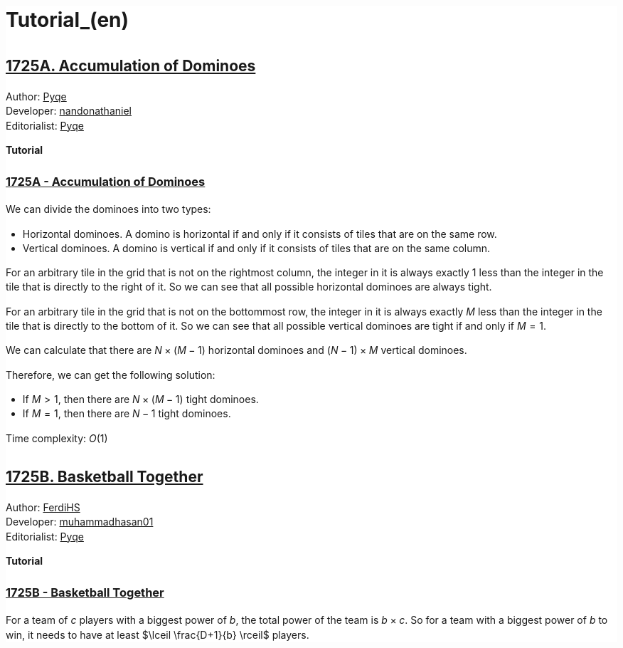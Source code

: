 # Tutorial_(en)

[1725A. Accumulation of Dominoes](../problems/A._Accumulation_of_Dominoes.md)
--------------------------------------------------------------------------------

Author: [Pyqe](https://codeforces.com/profile/Pyqe "International Grandmaster Pyqe")  
Developer: [nandonathaniel](https://codeforces.com/profile/nandonathaniel "Expert nandonathaniel")  
Editorialist: [Pyqe](https://codeforces.com/profile/Pyqe "International Grandmaster Pyqe")

 **Tutorial**
### [1725A - Accumulation of Dominoes](../problems/A._Accumulation_of_Dominoes.md "COMPFEST 14 - Preliminary Online Mirror (Unrated, ICPC Rules, Teams Preferred)")

We can divide the dominoes into two types: 

* Horizontal dominoes. A domino is horizontal if and only if it consists of tiles that are on the same row.
* Vertical dominoes. A domino is vertical if and only if it consists of tiles that are on the same column.

For an arbitrary tile in the grid that is not on the rightmost column, the integer in it is always exactly $1$ less than the integer in the tile that is directly to the right of it. So we can see that all possible horizontal dominoes are always tight. 

For an arbitrary tile in the grid that is not on the bottommost row, the integer in it is always exactly $M$ less than the integer in the tile that is directly to the bottom of it. So we can see that all possible vertical dominoes are tight if and only if $M=1$.

We can calculate that there are $N \times (M-1)$ horizontal dominoes and $(N-1) \times M$ vertical dominoes.

Therefore, we can get the following solution: 

* If $M > 1$, then there are $N \times (M-1)$ tight dominoes.
* If $M = 1$, then there are $N-1$ tight dominoes.

Time complexity: $O(1)$

[1725B. Basketball Together](../problems/B._Basketball_Together.md)
---------------------------------------------------------------------------

Author: [FerdiHS](https://codeforces.com/profile/FerdiHS "Expert FerdiHS")  
Developer: [muhammadhasan01](https://codeforces.com/profile/muhammadhasan01 "Master muhammadhasan01")  
Editorialist: [Pyqe](https://codeforces.com/profile/Pyqe "International Grandmaster Pyqe")

 **Tutorial**
### [1725B - Basketball Together](../problems/B._Basketball_Together.md "COMPFEST 14 - Preliminary Online Mirror (Unrated, ICPC Rules, Teams Preferred)")

For a team of $c$ players with a biggest power of $b$, the total power of the team is $b \times c$. So for a team with a biggest power of $b$ to win, it needs to have at least $\lceil \frac{D+1}{b} \rceil$ players.
